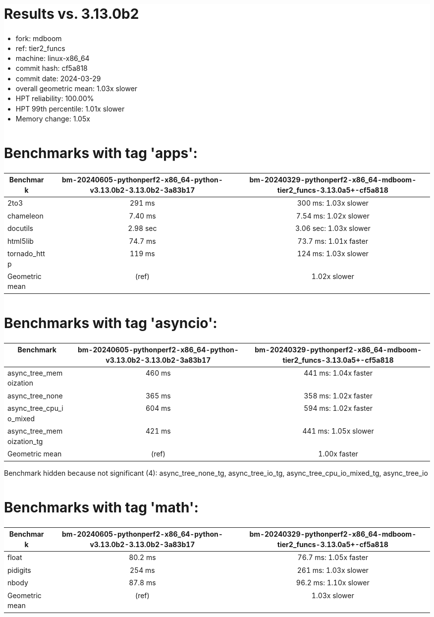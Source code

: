 # Results vs. 3.13.0b2

- fork: mdboom
- ref: tier2_funcs
- machine: linux-x86_64
- commit hash: cf5a818
- commit date: 2024-03-29
- overall geometric mean: 1.03x slower
- HPT reliability: 100.00%
- HPT 99th percentile: 1.01x slower
- Memory change: 1.05x

Benchmarks with tag 'apps':
===========================

| Benchmark      | bm-20240605-pythonperf2-x86_64-python-v3.13.0b2-3.13.0b2-3a83b17 | bm-20240329-pythonperf2-x86_64-mdboom-tier2_funcs-3.13.0a5+-cf5a818 |
|----------------|:----------------------------------------------------------------:|:-------------------------------------------------------------------:|
| 2to3           | 291 ms                                                           | 300 ms: 1.03x slower                                                |
| chameleon      | 7.40 ms                                                          | 7.54 ms: 1.02x slower                                               |
| docutils       | 2.98 sec                                                         | 3.06 sec: 1.03x slower                                              |
| html5lib       | 74.7 ms                                                          | 73.7 ms: 1.01x faster                                               |
| tornado_http   | 119 ms                                                           | 124 ms: 1.03x slower                                                |
| Geometric mean | (ref)                                                            | 1.02x slower                                                        |

Benchmarks with tag 'asyncio':
==============================

| Benchmark                 | bm-20240605-pythonperf2-x86_64-python-v3.13.0b2-3.13.0b2-3a83b17 | bm-20240329-pythonperf2-x86_64-mdboom-tier2_funcs-3.13.0a5+-cf5a818 |
|---------------------------|:----------------------------------------------------------------:|:-------------------------------------------------------------------:|
| async_tree_memoization    | 460 ms                                                           | 441 ms: 1.04x faster                                                |
| async_tree_none           | 365 ms                                                           | 358 ms: 1.02x faster                                                |
| async_tree_cpu_io_mixed   | 604 ms                                                           | 594 ms: 1.02x faster                                                |
| async_tree_memoization_tg | 421 ms                                                           | 441 ms: 1.05x slower                                                |
| Geometric mean            | (ref)                                                            | 1.00x faster                                                        |

Benchmark hidden because not significant (4): async_tree_none_tg, async_tree_io_tg, async_tree_cpu_io_mixed_tg, async_tree_io

Benchmarks with tag 'math':
===========================

| Benchmark      | bm-20240605-pythonperf2-x86_64-python-v3.13.0b2-3.13.0b2-3a83b17 | bm-20240329-pythonperf2-x86_64-mdboom-tier2_funcs-3.13.0a5+-cf5a818 |
|----------------|:----------------------------------------------------------------:|:-------------------------------------------------------------------:|
| float          | 80.2 ms                                                          | 76.7 ms: 1.05x faster                                               |
| pidigits       | 254 ms                                                           | 261 ms: 1.03x slower                                                |
| nbody          | 87.8 ms                                                          | 96.2 ms: 1.10x slower                                               |
| Geometric mean | (ref)                                                            | 1.03x slower                                                        |
